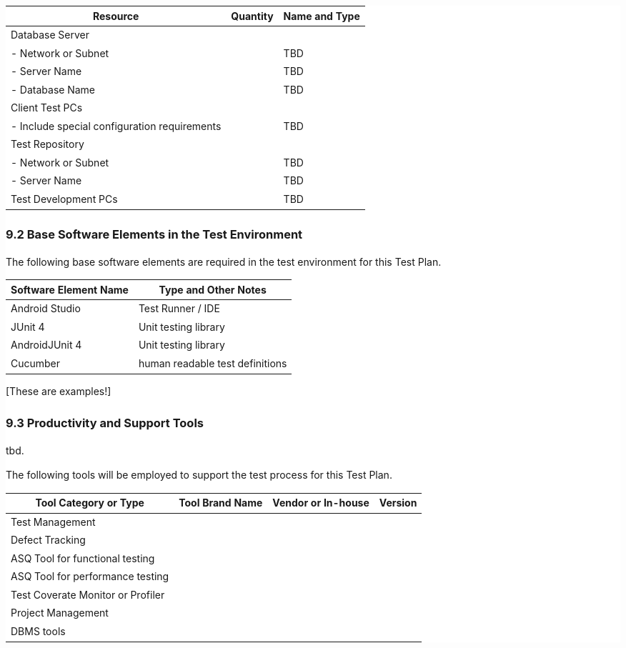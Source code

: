 | Resource                                                                | Quantity | Name and Type |
|-------------------------------------------------------------------------|----------|---------------|
| Database Server                                                         |          |               |
| - Network or Subnet                                                     |          | TBD           |
| - Server Name                                                           |          | TBD           |
| - Database Name                                                         |          | TBD           |
| Client Test PCs                                                         |          |               |
| - Include special configuration requirements                            |          | TBD           |
| Test Repository                                                         |          |               |
| - Network or Subnet                                                     |          | TBD           |
| - Server Name                                                           |          | TBD           |
| Test Development PCs                                                    |          | TBD           |

### 9.2 Base Software Elements in the Test Environment

The following base software elements are required in the test environment for this Test Plan.

| Software Element Name |  Type and Other Notes                        |
|-----------------------|----------------------------------------------|
| Android Studio        | Test Runner / IDE                            |
| JUnit 4               | Unit testing library                         |
| AndroidJUnit 4        | Unit testing library                         |
| Cucumber              | human readable test definitions              |

[These are examples!]

### 9.3 Productivity and Support Tools

tbd.

The following tools will be employed to support the test process for this Test Plan.

| Tool Category or Type             | Tool Brand Name | Vendor or In-house | Version |
|-----------------------------------|-----------------|--------------------|---------|
| Test Management                   |                 |                    |         |
| Defect Tracking                   |                 |                    |         |
| ASQ Tool for functional testing   |                 |                    |         |
| ASQ Tool for performance testing  |                 |                    |         |
| Test Coverate Monitor or Profiler |                 |                    |         |
| Project Management                |                 |                    |         |
| DBMS tools                        |                 |                    |         |
